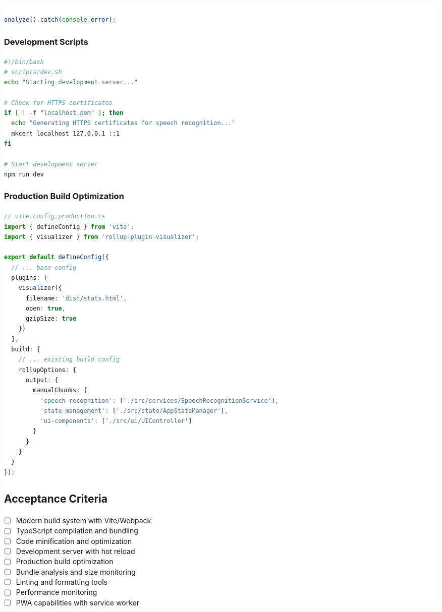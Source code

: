 ```typescript

analyze().catch(console.error);
```

### Development Scripts
```bash
#!/bin/bash
# scripts/dev.sh
echo "Starting development server..."

# Check for HTTPS certificates
if [ ! -f "localhost.pem" ]; then
  echo "Generating HTTPS certificates for speech recognition..."
  mkcert localhost 127.0.0.1 ::1
fi

# Start development server
npm run dev
```

### Production Build Optimization
```typescript
// vite.config.production.ts
import { defineConfig } from 'vite';
import { visualizer } from 'rollup-plugin-visualizer';

export default defineConfig({
  // ... base config
  plugins: [
    visualizer({
      filename: 'dist/stats.html',
      open: true,
      gzipSize: true
    })
  ],
  build: {
    // ... existing build config
    rollupOptions: {
      output: {
        manualChunks: {
          'speech-recognition': ['./src/services/SpeechRecognitionService'],
          'state-management': ['./src/state/AppStateManager'],
          'ui-components': ['./src/ui/UIController']
        }
      }
    }
  }
});
```

## Acceptance Criteria
- [ ] Modern build system with Vite/Webpack
- [ ] TypeScript compilation and bundling
- [ ] Code minification and optimization
- [ ] Development server with hot reload
- [ ] Production build optimization
- [ ] Bundle analysis and size monitoring
- [ ] Linting and formatting tools
- [ ] Performance monitoring
- [ ] PWA capabilities with service worker
